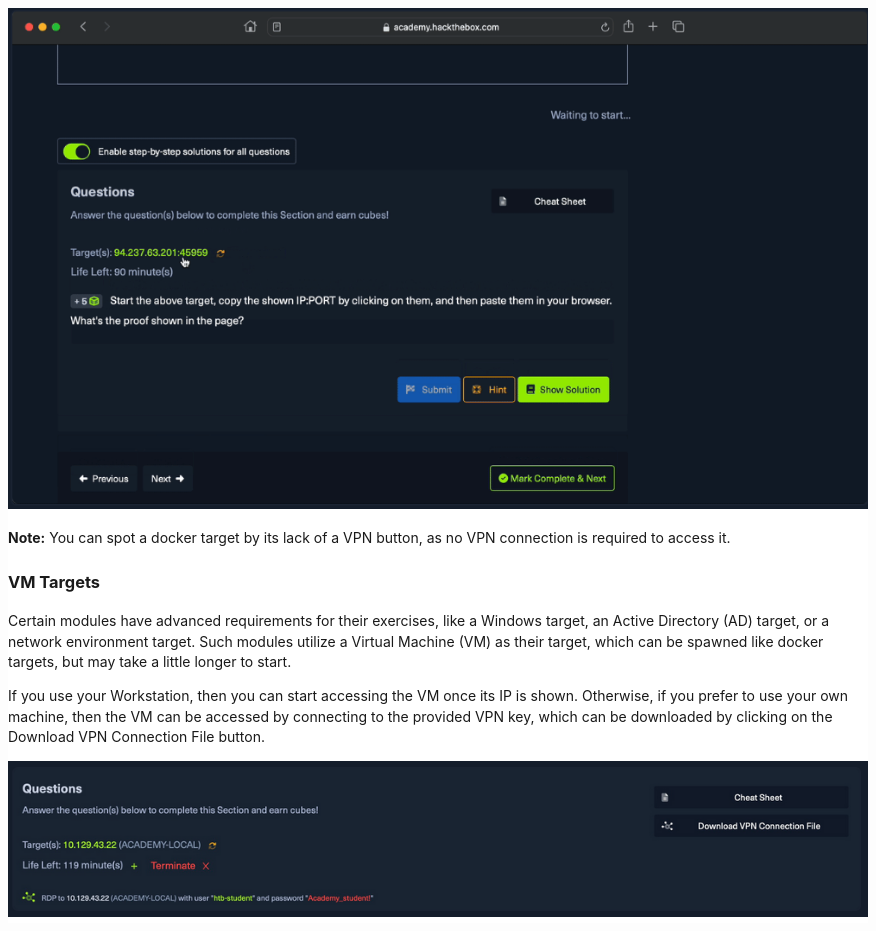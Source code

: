 ![](assets/image7.png)


**Note:** You can spot a docker target by its lack of a VPN button, as no VPN
connection is required to access it.


### VM Targets 

Certain modules have advanced requirements for their exercises, like a Windows
target, an Active Directory (AD) target, or a network environment target. Such
modules utilize a Virtual Machine (VM) as their target, which can be spawned
like docker targets, but may take a little longer to start. 


If you use your Workstation, then you can start accessing the VM once its IP is
shown. Otherwise, if you prefer to use your own machine, then the VM can be
accessed by connecting to the provided VPN key, which can be downloaded by
clicking on the Download VPN Connection File button.


![](assets/2024-08-26-17-09-04.png)
